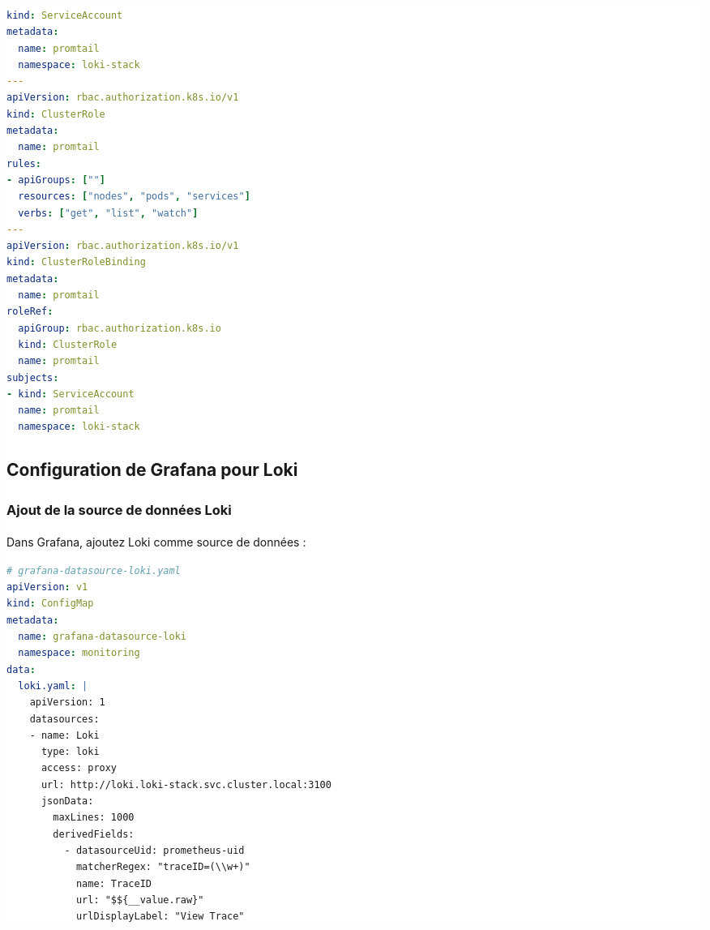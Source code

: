 ```yaml
kind: ServiceAccount
metadata:
  name: promtail
  namespace: loki-stack
---
apiVersion: rbac.authorization.k8s.io/v1
kind: ClusterRole
metadata:
  name: promtail
rules:
- apiGroups: [""]
  resources: ["nodes", "pods", "services"]
  verbs: ["get", "list", "watch"]
---
apiVersion: rbac.authorization.k8s.io/v1
kind: ClusterRoleBinding
metadata:
  name: promtail
roleRef:
  apiGroup: rbac.authorization.k8s.io
  kind: ClusterRole
  name: promtail
subjects:
- kind: ServiceAccount
  name: promtail
  namespace: loki-stack
```

## Configuration de Grafana pour Loki

### Ajout de la source de données Loki

Dans Grafana, ajoutez Loki comme source de données :

```yaml
# grafana-datasource-loki.yaml
apiVersion: v1
kind: ConfigMap
metadata:
  name: grafana-datasource-loki
  namespace: monitoring
data:
  loki.yaml: |
    apiVersion: 1
    datasources:
    - name: Loki
      type: loki
      access: proxy
      url: http://loki.loki-stack.svc.cluster.local:3100
      jsonData:
        maxLines: 1000
        derivedFields:
          - datasourceUid: prometheus-uid
            matcherRegex: "traceID=(\\w+)"
            name: TraceID
            url: "$${__value.raw}"
            urlDisplayLabel: "View Trace"
```
